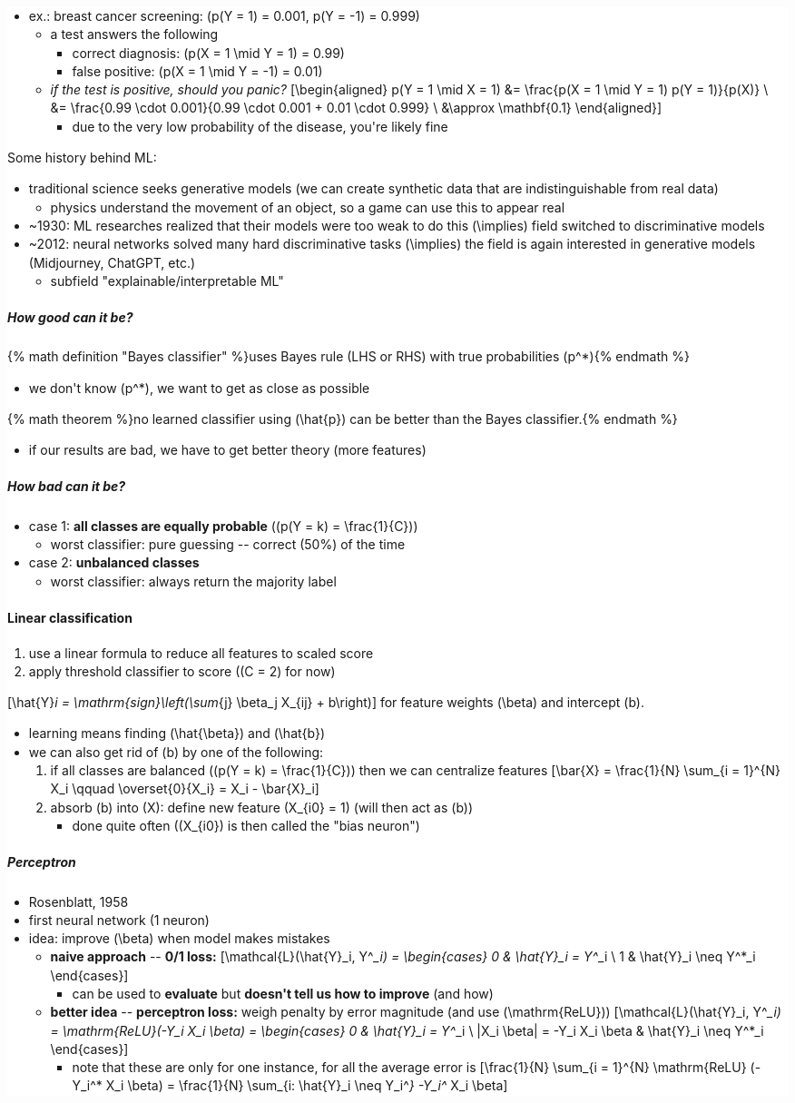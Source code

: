 - ex.: breast cancer screening: \(p(Y = 1) = 0.001, p(Y = -1) = 0.999\)
	- a test answers the following
		- correct diagnosis: \(p(X = 1 \mid Y = 1) = 0.99\)
		- false positive: \(p(X = 1 \mid Y = -1) = 0.01\)
	-  _if the test is positive, should you panic?_ \[\begin{aligned} p(Y = 1 \mid X = 1) &= \frac{p(X = 1 \mid Y = 1) p(Y = 1)}{p(X)} \\ &= \frac{0.99 \cdot 0.001}{0.99 \cdot 0.001 + 0.01 \cdot 0.999} \\ &\approx \mathbf{0.1}
\end{aligned}\]
		- due to the very low probability of the disease, you're likely fine

Some history behind ML:
- traditional science seeks generative models (we can create synthetic data that are indistinguishable from real data)
	- physics understand the movement of an object, so a game can use this to appear real
- ~1930: ML researches realized that their models were too weak to do this \(\implies\) field switched to discriminative models
- ~2012: neural networks solved many hard discriminative tasks \(\implies\) the field is again interested in generative models (Midjourney, ChatGPT, etc.)
	- subfield "explainable/interpretable ML"

##### How good can it be?
{% math definition "Bayes classifier" %}uses Bayes rule (LHS or RHS) with true probabilities \(p^*\){% endmath %}
- we don't know \(p^*\), we want to get as close as possible

{% math theorem %}no learned classifier using \(\hat{p}\) can be better than the Bayes classifier.{% endmath %}
- if our results are bad, we have to get better theory (more features)

##### How bad can it be?
- case 1: **all classes are equally probable** (\(p(Y = k) = \frac{1}{C}\))
	- worst classifier: pure guessing -- correct \(50\%\) of the time
- case 2: **unbalanced classes**
	- worst classifier: always return the majority label

#### Linear classification
1. use a linear formula to reduce all features to scaled score
2. apply threshold classifier to score (\(C = 2\) for now)

\[\hat{Y}_i = \mathrm{sign}\left(\sum_{j} \beta_j X_{ij} + b\right)\]
for feature weights \(\beta\) and intercept \(b\).

- learning means finding \(\hat{\beta}\) and \(\hat{b}\)
- we can also get rid of \(b\) by one of the following:
	1. if all classes are balanced (\(p(Y = k) = \frac{1}{C}\)) then we can centralize features 
\[\bar{X} = \frac{1}{N} \sum_{i = 1}^{N} X_i \qquad \overset{0}{X_i} = X_i - \bar{X}_i\]
	2. absorb \(b\) into \(X\): define new feature \(X_{i0} = 1\) (will then act as \(b\))
		- done quite often (\(X_{i0}\) is then called the "bias neuron")

##### Perceptron
- Rosenblatt, 1958
- first neural network (1 neuron)
- idea: improve \(\beta\) when model makes mistakes
	- **naive approach** -- **0/1 loss:** \[\mathcal{L}(\hat{Y}_i, Y^*_i) = \begin{cases} 0 & \hat{Y}_i = Y^*_i \\ 1 & \hat{Y}_i \neq Y^*_i \end{cases}\]
		- can be used to **evaluate** but **doesn't tell us how to improve** (and how)
	- **better idea** -- **perceptron loss:** weigh penalty by error magnitude (and use \(\mathrm{ReLU}\)) \[\mathcal{L}(\hat{Y}_i, Y^*_i) = \mathrm{ReLU}(-Y_i X_i \beta) = \begin{cases} 0 & \hat{Y}_i = Y^*_i \\ |X_i \beta| = -Y_i X_i \beta & \hat{Y}_i \neq Y^*_i \end{cases}\]
		- note that these are only for one instance, for all the average error is \[\frac{1}{N} \sum_{i = 1}^{N} \mathrm{ReLU} (-Y_i^* X_i \beta) = \frac{1}{N} \sum_{i: \hat{Y}_i \neq Y_i^*} -Y_i^* X_i \beta\]
